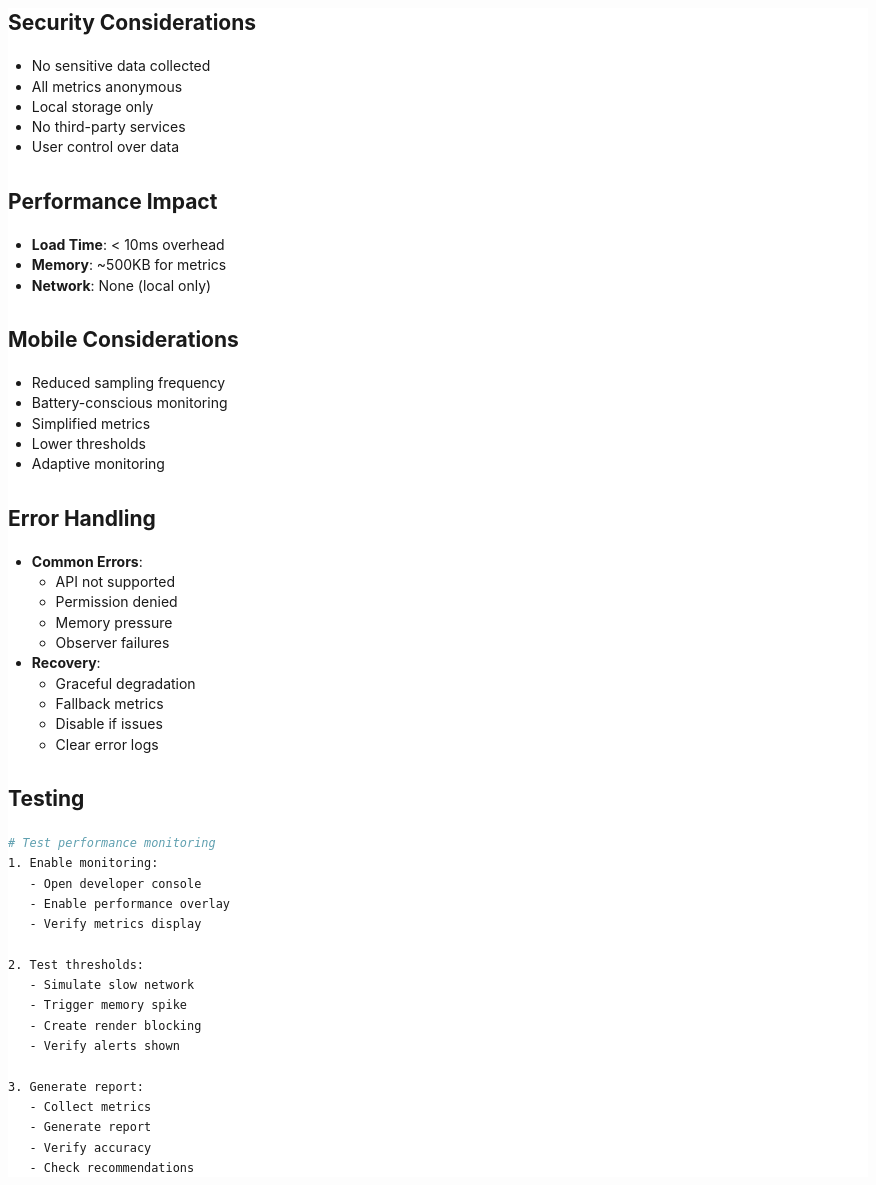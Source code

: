 ## Security Considerations
- No sensitive data collected
- All metrics anonymous
- Local storage only
- No third-party services
- User control over data

## Performance Impact
- **Load Time**: < 10ms overhead
- **Memory**: ~500KB for metrics
- **Network**: None (local only)

## Mobile Considerations
- Reduced sampling frequency
- Battery-conscious monitoring
- Simplified metrics
- Lower thresholds
- Adaptive monitoring

## Error Handling
- **Common Errors**: 
  - API not supported
  - Permission denied
  - Memory pressure
  - Observer failures
- **Recovery**: 
  - Graceful degradation
  - Fallback metrics
  - Disable if issues
  - Clear error logs

## Testing
```bash
# Test performance monitoring
1. Enable monitoring:
   - Open developer console
   - Enable performance overlay
   - Verify metrics display
   
2. Test thresholds:
   - Simulate slow network
   - Trigger memory spike
   - Create render blocking
   - Verify alerts shown
   
3. Generate report:
   - Collect metrics
   - Generate report
   - Verify accuracy
   - Check recommendations
```
